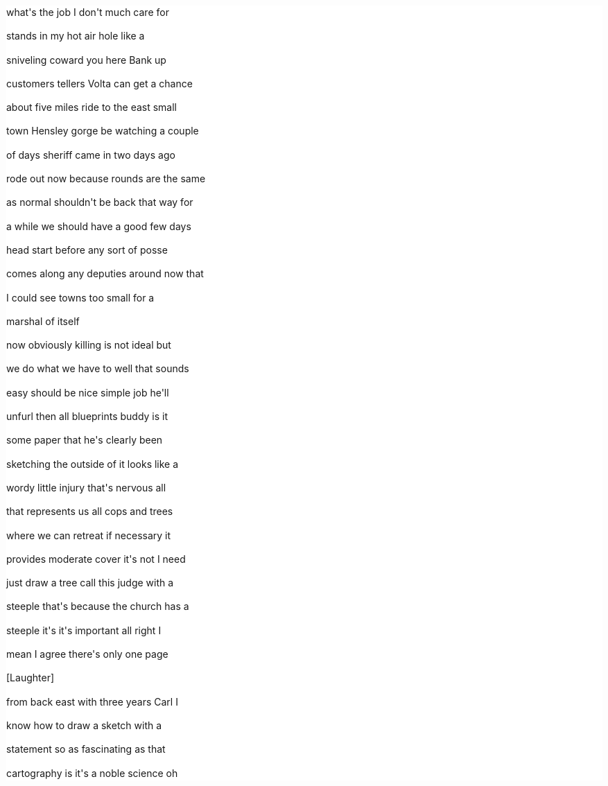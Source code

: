 what's the job I don't much care for

stands in my hot air hole like a

sniveling coward you here Bank up

customers tellers Volta can get a chance

about five miles ride to the east small

town Hensley gorge be watching a couple

of days sheriff came in two days ago

rode out now because rounds are the same

as normal shouldn't be back that way for

a while we should have a good few days

head start before any sort of posse

comes along any deputies around now that

I could see towns too small for a

marshal of itself

now obviously killing is not ideal but

we do what we have to well that sounds

easy should be nice simple job he'll

unfurl then all blueprints buddy is it

some paper that he's clearly been

sketching the outside of it looks like a

wordy little injury that's nervous all

that represents us all cops and trees

where we can retreat if necessary it

provides moderate cover it's not I need

just draw a tree call this judge with a

steeple that's because the church has a

steeple it's it's important all right I

mean I agree there's only one page

[Laughter]

from back east with three years Carl I

know how to draw a sketch with a

statement so as fascinating as that

cartography is it's a noble science oh
